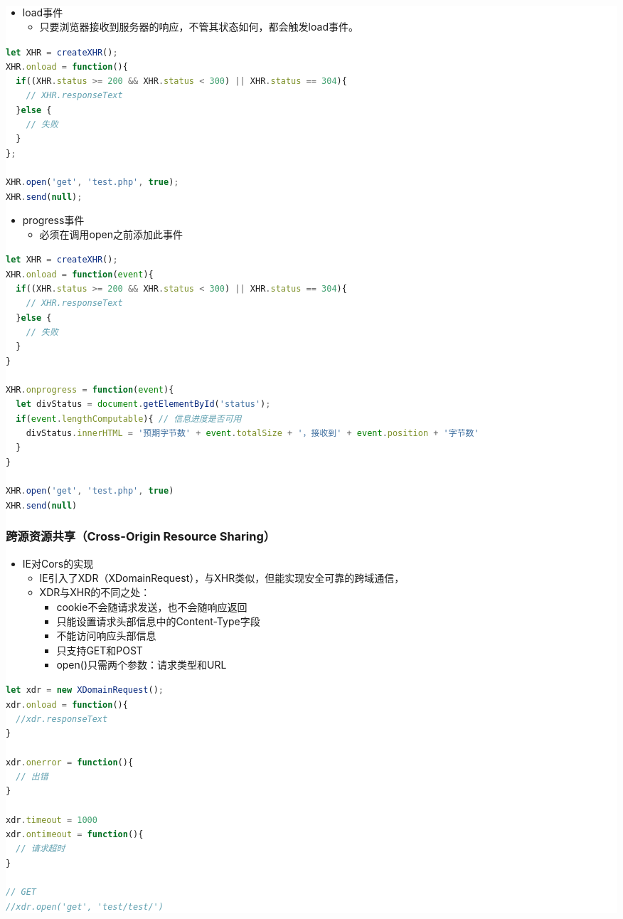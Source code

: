 - load事件
  + 只要浏览器接收到服务器的响应，不管其状态如何，都会触发load事件。
```js
let XHR = createXHR();
XHR.onload = function(){
  if((XHR.status >= 200 && XHR.status < 300) || XHR.status == 304){
    // XHR.responseText
  }else {
    // 失败
  }
};

XHR.open('get', 'test.php', true);
XHR.send(null);
```

- progress事件
  + 必须在调用open之前添加此事件
```js
let XHR = createXHR();
XHR.onload = function(event){
  if((XHR.status >= 200 && XHR.status < 300) || XHR.status == 304){
    // XHR.responseText
  }else {
    // 失败
  }
}

XHR.onprogress = function(event){
  let divStatus = document.getElementById('status');
  if(event.lengthComputable){ // 信息进度是否可用
    divStatus.innerHTML = '预期字节数' + event.totalSize + '，接收到' + event.position + '字节数'
  }
}

XHR.open('get', 'test.php', true)
XHR.send(null)
```
### 跨源资源共享（Cross-Origin Resource Sharing）
- IE对Cors的实现
  + IE引入了XDR（XDomainRequest），与XHR类似，但能实现安全可靠的跨域通信，
  + XDR与XHR的不同之处：
    * cookie不会随请求发送，也不会随响应返回
    * 只能设置请求头部信息中的Content-Type字段
    * 不能访问响应头部信息
    * 只支持GET和POST
    * open()只需两个参数：请求类型和URL
```js
let xdr = new XDomainRequest();
xdr.onload = function(){
  //xdr.responseText
}

xdr.onerror = function(){
  // 出错
}

xdr.timeout = 1000
xdr.ontimeout = function(){
  // 请求超时
}

// GET
//xdr.open('get', 'test/test/')
```